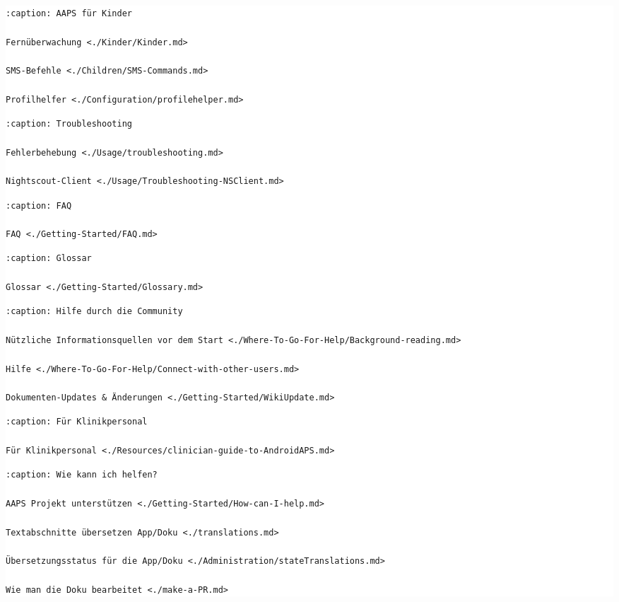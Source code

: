 ```{toctree}
:caption: AAPS für Kinder

Fernüberwachung <./Kinder/Kinder.md>

SMS-Befehle <./Children/SMS-Commands.md>

Profilhelfer <./Configuration/profilehelper.md>

```

```{toctree}
:caption: Troubleshooting

Fehlerbehebung <./Usage/troubleshooting.md>

Nightscout-Client <./Usage/Troubleshooting-NSClient.md>

```

```{toctree}
:caption: FAQ

FAQ <./Getting-Started/FAQ.md>
```

```{toctree}
:caption: Glossar

Glossar <./Getting-Started/Glossary.md>
```

```{toctree}
:caption: Hilfe durch die Community

Nützliche Informationsquellen vor dem Start <./Where-To-Go-For-Help/Background-reading.md>

Hilfe <./Where-To-Go-For-Help/Connect-with-other-users.md>

Dokumenten-Updates & Änderungen <./Getting-Started/WikiUpdate.md>

```

```{toctree}
:caption: Für Klinikpersonal

Für Klinikpersonal <./Resources/clinician-guide-to-AndroidAPS.md>
```

```{toctree}
:caption: Wie kann ich helfen?

AAPS Projekt unterstützen <./Getting-Started/How-can-I-help.md>

Textabschnitte übersetzen App/Doku <./translations.md>

Übersetzungsstatus für die App/Doku <./Administration/stateTranslations.md>

Wie man die Doku bearbeitet <./make-a-PR.md>

```
